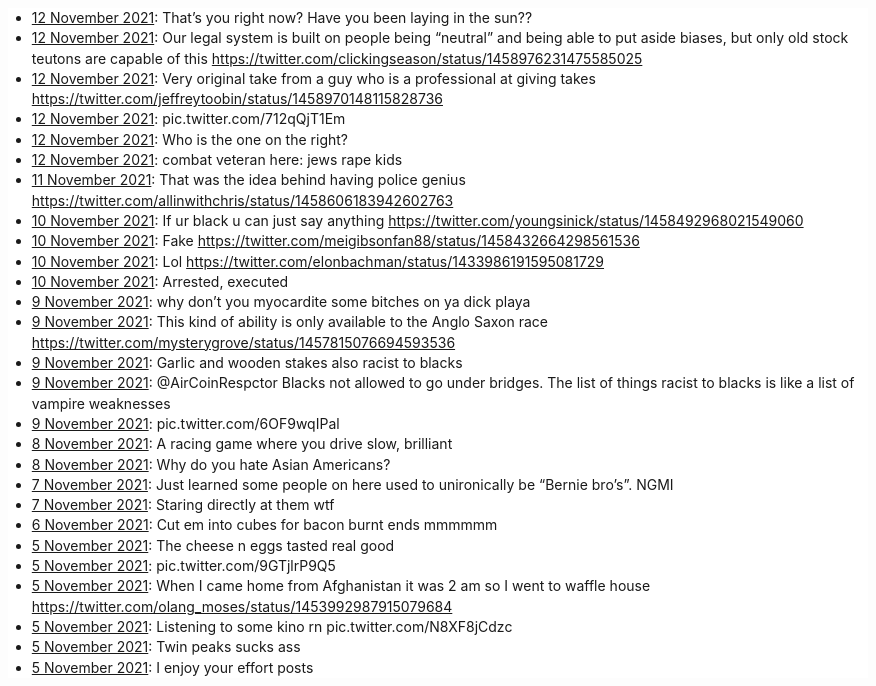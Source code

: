 * [12 November 2021](https://web.archive.org/web/20211112220047/https://twitter.com/hulkgroyper88/status/1459279945839095812): That’s you right now? Have you been laying in the sun?? 
* [12 November 2021](https://web.archive.org/web/20211112215804/https://twitter.com/hulkgroyper88/status/1459279319180750853): Our legal system is built on people being “neutral” and being able to put aside biases, but only old stock teutons are capable of this https://twitter.com/clickingseason/status/1458976231475585025 
* [12 November 2021](https://web.archive.org/web/20211112205558/https://twitter.com/hulkgroyper88/status/1459263700662063107): Very original take from a guy who is a professional at giving takes https://twitter.com/jeffreytoobin/status/1458970148115828736 
* [12 November 2021](https://web.archive.org/web/20211112173712/https://twitter.com/hulkgroyper88/status/1459209734289039373): pic.twitter.com/712qQjT1Em 
* [12 November 2021](https://web.archive.org/web/20211112170817/https://twitter.com/hulkgroyper88/status/1459202297087594508): Who is the one on the right? 
* [12 November 2021](https://web.archive.org/web/20211112170715/https://twitter.com/hulkgroyper88/status/1459202102358642697): combat veteran here: jews rape kids 
* [11 November 2021](https://web.archive.org/web/20211111194601/https://twitter.com/hulkgroyper88/status/1458883691837489152): That was the idea behind having police genius https://twitter.com/allinwithchris/status/1458606183942602763 
* [10 November 2021](https://web.archive.org/web/20211110212713/https://twitter.com/hulkgroyper88/status/1458535614312222722): If ur black u can just say anything https://twitter.com/youngsinick/status/1458492968021549060 
* [10 November 2021](https://web.archive.org/web/20211110162650/https://twitter.com/hulkgroyper88/status/1458456313629917185): Fake https://twitter.com/meigibsonfan88/status/1458432664298561536 
* [10 November 2021](https://web.archive.org/web/20211110151213/https://twitter.com/hulkgroyper88/status/1458442672855781385): Lol https://twitter.com/elonbachman/status/1433986191595081729 
* [10 November 2021](https://web.archive.org/web/20211110023901/https://twitter.com/hulkgroyper88/status/1458262877882757124): Arrested, executed 
* [ 9 November 2021](https://web.archive.org/web/20211109043124/https://twitter.com/hulkgroyper88/status/1457928694421352448): why don’t you myocardite some bitches on ya dick playa 
* [ 9 November 2021](https://web.archive.org/web/20211109024313/https://twitter.com/hulkgroyper88/status/1457899419974709253): This kind of ability is only available to the Anglo Saxon race https://twitter.com/mysterygrove/status/1457815076694593536 
* [ 9 November 2021](https://web.archive.org/web/20211109023127/https://twitter.com/hulkgroyper88/status/1457896174774591493): Garlic and wooden stakes also racist to blacks 
* [ 9 November 2021](https://web.archive.org/web/20211109022016/https://twitter.com/hulkgroyper88/status/1457895786977579017): @AirCoinRespctor Blacks not allowed to go under bridges. The list of things racist to blacks is like a list of vampire weaknesses 
* [ 9 November 2021](https://web.archive.org/web/20211109022016/https://twitter.com/hulkgroyper88/status/1457893172567285760): pic.twitter.com/6OF9wqIPal 
* [ 8 November 2021](https://web.archive.org/web/20211108181512/https://twitter.com/hulkgroyper88/status/1457768520595525646): A racing game where you drive slow, brilliant 
* [ 8 November 2021](https://web.archive.org/web/20211108005151/https://twitter.com/hulkgroyper88/status/1457511116918120450): Why do you hate Asian Americans? 
* [ 7 November 2021](https://web.archive.org/web/20211107172648/https://twitter.com/hulkgroyper88/status/1457390345793196032): Just learned some people on here used to unironically be “Bernie bro’s”. NGMI 
* [ 7 November 2021](https://web.archive.org/web/20211107021102/https://twitter.com/hulkgroyper88/status/1457168607130136580): Staring directly at them wtf 
* [ 6 November 2021](https://web.archive.org/web/20211106205707/https://twitter.com/hulkgroyper88/status/1457073191801737216): Cut em into cubes for bacon burnt ends mmmmmm 
* [ 5 November 2021](https://web.archive.org/web/20211105233723/https://twitter.com/hulkgroyper88/status/1456763531483877382): The cheese n eggs tasted real good 
* [ 5 November 2021](https://web.archive.org/web/20211105213758/https://twitter.com/hulkgroyper88/status/1456723241087770628): pic.twitter.com/9GTjlrP9Q5 
* [ 5 November 2021](https://web.archive.org/web/20211105213758/https://twitter.com/hulkgroyper88/status/1456723241087770628): When I came home from Afghanistan it was 2 am so I went to waffle house https://twitter.com/olang_moses/status/1453992987915079684 
* [ 5 November 2021](https://web.archive.org/web/20211105030606/https://twitter.com/hulkgroyper88/status/1456452604163207194): Listening to some kino rn pic.twitter.com/N8XF8jCdzc 
* [ 5 November 2021](https://web.archive.org/web/20211105021726/https://twitter.com/hulkgroyper88/status/1456439612755390482): Twin peaks sucks ass 
* [ 5 November 2021](https://web.archive.org/web/20211105004847/https://twitter.com/hulkgroyper88/status/1456410540843098116): I enjoy your effort posts 